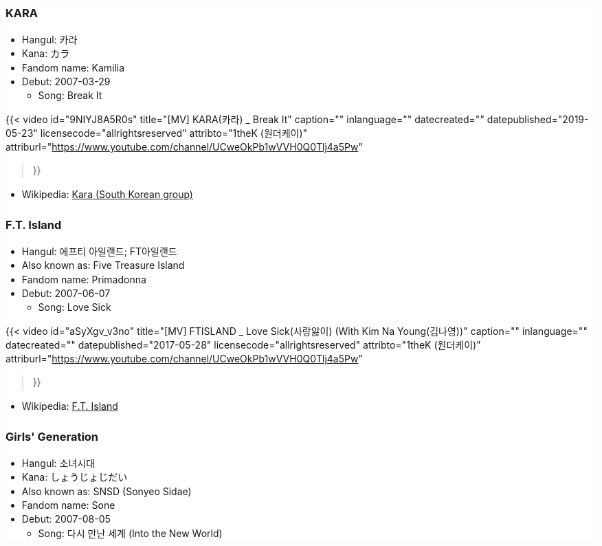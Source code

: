 ### KARA

- Hangul: 카라
- Kana: カラ
- Fandom name: Kamilia
- Debut: 2007-03-29
  - Song: Break It

{{< video
  id="9NIYJ8A5R0s"
  title="[MV] KARA(카라) _ Break It"
  caption=""
  inlanguage=""
  datecreated=""
  datepublished="2019-05-23"
  licensecode="allrightsreserved"
  attribto="1theK (원더케이)"
  attriburl="https://www.youtube.com/channel/UCweOkPb1wVVH0Q0Tlj4a5Pw"
>}}

- Wikipedia: [Kara (South Korean group)](https://en.wikipedia.org/wiki/Kara_(South_Korean_group) "Kara (South Korean group)")

### F.T. Island

- Hangul: 에프티 아일랜드; FT아일랜드
- Also known as: Five Treasure Island
- Fandom name: Primadonna
- Debut: 2007-06-07
  - Song: Love Sick

{{< video
  id="aSyXgv_v3no"
  title="[MV] FTISLAND _ Love Sick(사랑앓이) (With Kim Na Young(김나영))"
  caption=""
  inlanguage=""
  datecreated=""
  datepublished="2017-05-28"
  licensecode="allrightsreserved"
  attribto="1theK (원더케이)"
  attriburl="https://www.youtube.com/channel/UCweOkPb1wVVH0Q0Tlj4a5Pw"
>}}

- Wikipedia: [F.T. Island](https://en.wikipedia.org/wiki/F.T._Island "F.T. Island")

### Girls' Generation

- Hangul: 소녀시대
- Kana: しょうじょじだい
- Also known as: SNSD (Sonyeo Sidae)
- Fandom name: Sone
- Debut: 2007-08-05
  - Song: 다시 만난 세계 (Into the New World)


[^byul-songs-dear-my-love]: [Byul] YouTube: [별 byul - 내가 정말 사랑하는 사람이 있죠 Dear My Love Official M/V](https://www.youtube.com/watch?v=LlCblnuBkjg "별 byul - 내가 정말 사랑하는 사람이 있죠 Dear My Love Official M/V")
[^gummy-songs-you-are-my-everything]: [Gummy] YouTube: [[MV] Gummy(거미) - You Are My Everything l 태양의 후예 OST Part.4](https://www.youtube.com/watch?v=ToASX6axGuw "[MV] Gummy(거미) - You Are My Everything l 태양의 후예 OST Part.4")
[^gummy-songs-remember-me]: [Gummy] YouTube: [[MV] 거미 (GUMMY) - Remember me (기억해줘요 내 모든 날과 그때를) (Hotel Del Luna (호텔 델루나) OST Part.7)](https://www.youtube.com/watch?v=846jDdHYxPM "[MV] 거미 (GUMMY) - Remember me (기억해줘요 내 모든 날과 그때를) (Hotel Del Luna (호텔 델루나) OST Part.7)")
[^girls-generation-songs-gee]: [Girls' Generation] YouTube: [Girls' Generation 소녀시대 'Gee' MV](https://www.youtube.com/watch?v=U7mPqycQ0tQ "Girls' Generation 소녀시대 'Gee' MV")
[^girls-generation-songs-genie]: [Girls' Generation] YouTube: [Girls' Generation 소녀시대 '소원을 말해봐 (Genie)' MV](https://www.youtube.com/watch?v=6SwiSpudKWI "Girls' Generation 소녀시대 '소원을 말해봐 (Genie)' MV")
[^girls-generation-songs-oh]: [Girls' Generation] YouTube: [Girls' Generation 소녀시대 'Oh!' MV](https://www.youtube.com/watch?v=TGbwL8kSpEk "Girls' Generation 소녀시대 'Oh!' MV")
[^girls-generation-songs-run-devil-run]: [Girls' Generation] YouTube: [Girls' Generation 소녀시대 'Run Devil Run' MV](https://www.youtube.com/watch?v=q_gfD3nvh-8 "Girls' Generation 소녀시대 'Run Devil Run' MV")
[^wonder-girls-songs-nobody]: [WONDER GIRLS] YouTube: [【TVPP】Wonder Girls - Nobody, 원더걸스 - 노바디 @ Comeback Stage, Show! Music core](https://www.youtube.com/watch?v=Yq8uM9-uJ_M "【TVPP】Wonder Girls - Nobody, 원더걸스 - 노바디 @ Comeback Stage, Show! Music core")
[^wonder-girls-songs-nobody-english]: [WONDER GIRLS] YouTube: [Wonder Girls 'NOBODY (Eng. Ver)' M/V](https://www.youtube.com/watch?v=BA7fdSkp8ds "Wonder Girls 'NOBODY (Eng. Ver)' M/V")
[^davichi-songs-forgetting-you]: [Davichi] YouTube: [달의 연인 - 보보경심 려 OST - Davichi 다비치 'Forgetting You' 그대를 잊는다는 건](https://www.youtube.com/watch?v=o7OkV7QCRgc "달의 연인 - 보보경심 려 OST - Davichi 다비치 'Forgetting You' 그대를 잊는다는 건")
[^davichi-songs-today-i-miss-you-too]: [Davichi] YouTube: [[MV] DAVICHI (다비치) - Today I Miss You (While You Were Sleeping OST Part.7) 당신이 잠든 사이에 OST Part.7](https://www.youtube.com/watch?v=GYjjpO781q4 "[MV] DAVICHI (다비치) - Today I Miss You (While You Were Sleeping OST Part.7) 당신이 잠든 사이에 OST Part.7")
[^davichi-songs-falling-in-love]: [Davichi] YouTube: [[MV] Davichi (다비치) - Falling In Love (꿈처럼 내린) | Beauty Inside 뷰티 인사이드 OST](https://www.youtube.com/watch?v=PvsAVpvZj_A "[MV] Davichi (다비치) - Falling In Love (꿈처럼 내린) | Beauty Inside 뷰티 인사이드 OST")
[^davichi-songs-please-dont-cry]: [Davichi] YouTube: [[더 킹 : 영원의 군주 OST Part 6] 다비치 (DAVICHI) - Please Don't Cry MV](https://www.youtube.com/watch?v=u427qFG9WY8 "[더 킹 : 영원의 군주 OST Part 6] 다비치 (DAVICHI) - Please Don't Cry MV")
[^2pm-songs-hands-up]: [2PM] YouTube: [2PM 'HANDS UP' M/V](https://www.youtube.com/watch?v=KgrB2KBZws4 "2PM 'HANDS UP' M/V")
[^iu-songs-good-day]: [IU] YouTube: [IU(아이유) - Good Day(좋은 날) (Sketchbook) | KBS WORLD TV 200918](https://www.youtube.com/watch?v=QZfhC7gQJgo "IU(아이유) - Good Day(좋은 날) (Sketchbook) | KBS WORLD TV 200918")
[^iu-songs-you-and-i]: [IU] YouTube: [IU You and I live 2011 KBS drama awards](https://www.youtube.com/watch?v=ks8bcUeRHL8 "IU You and I live 2011 KBS drama awards")
[^iu-songs-beautiful-song]: [IU] YouTube: [[ENGSUB] IU & Jo Jung Suk - Beautiful Song (예쁘다송) You're The Best Lee Soon Shin FMV](https://www.youtube.com/watch?v=LDywzzjBfZk "[ENGSUB] IU & Jo Jung Suk - Beautiful Song (예쁘다송) You're The Best Lee Soon Shin FMV")
[^iu-songs-blueming]: [IU] YouTube: [[IU] Blueming Live Clip (2019 IU Tour Concert 'Love, poem')](https://www.youtube.com/watch?v=o_nxIQTM_B0 "[IU] Blueming Live Clip (2019 IU Tour Concert 'Love, poem')")
[^iu-songs-bbibbi]: [IU] YouTube: [IU(아이유) - BBIBBI(삐삐) (Sketchbook) | KBS WORLD TV 201918](https://www.youtube.com/watch?v=bMOUP3ZpcUc "IU(아이유) - BBIBBI(삐삐) (Sketchbook) | KBS WORLD TV 201918")
[^iu-songs-celebrity]: [IU] YouTube: [[최초 공개] 아이유(IU) 'Celebrity' 라이브🎤 | 스페셜클립 | Special Clip | 셀러브리티 | LYRICS | 4K](https://www.youtube.com/watch?v=JtFI8dtPvxI "[최초 공개] 아이유(IU) 'Celebrity' 라이브🎤 | 스페셜클립 | Special Clip | 셀러브리티 | LYRICS | 4K")
[^iu-songs-strawberry-moon]: [IU] YouTube: [[MV] IU(아이유) _ strawberry moon](https://www.youtube.com/watch?v=sqgxcCjD04s "[MV] IU(아이유) _ strawberry moon")
[^2ne1-songs-i-dont-care]: [2NE1] YouTube: [2NE1 - I DON'T CARE M/V](https://www.youtube.com/watch?v=4MgAxMO1KD0 "2NE1 - I DON'T CARE M/V")
[^2ne1-songs-lonely]: [2NE1] YouTube: [2NE1 - LONELY M/V](https://www.youtube.com/watch?v=5n4V3lGEyG4 "2NE1 - LONELY M/V")
[^tara-songs-bo-peep-bo-peep]: [T-ara] YouTube: [T-ARA - Bo Peep Bo Peep, 티아라 - 보핍보핍, Music Core 20091219](https://www.youtube.com/watch?v=-KFpL9DUyms "T-ARA - Bo Peep Bo Peep, 티아라 - 보핍보핍, Music Core 20091219")
[^tara-songs-roly-poly]: [T-ara] YouTube: [T-ARA - Roly Poly, 티아라 : 롤리폴리, Music Core 20110716](https://www.youtube.com/watch?v=tTd9Gna50ls "T-ARA - Roly Poly, 티아라 : 롤리폴리, Music Core 20110716")
[^tara-songs-lovey-dovey]: [T-ara] YouTube: [[쇼! 음악중심] T-ARA - Lovey Dovey, 티아라 - 러비 더비, Music Core 20120107](https://www.youtube.com/watch?v=g3uIdA2IiKw "[쇼! 음악중심] T-ARA - Lovey Dovey, 티아라 - 러비 더비, Music Core 20120107")
[^tara-songs-tiki-taka]: [T-ara] YouTube: [[MV]티아라(T-ARA) - TIKI TAKA(티키타카)ㅣ딩고뮤직ㅣDingo Music](https://www.youtube.com/watch?v=nyGxdCivBig "[MV]티아라(T-ARA) - TIKI TAKA(티키타카)ㅣ딩고뮤직ㅣDingo Music")
[^eun-jung-songs-desire]: [Eun Jung] YouTube: [EUN JUNG 「DESIRE」 MUSIC VIDEO](https://www.youtube.com/watch?v=als-8K2vYBo "EUN JUNG 「DESIRE」 MUSIC VIDEO")
[^eun-jung-songs-sweet-snow]: [Eun Jung] YouTube: [Sweet Snow](https://www.youtube.com/watch?v=_yM86BVV7VM "Sweet Snow")
[^eun-jung-songs-a-little-more]: [Eun Jung] YouTube: [あともう少し…](https://www.youtube.com/watch?v=sKCCfdi4YU4 "あともう少し…") (A little more …)
[^fx-songs-electric-shock]: [f(x)] YouTube: [f(x) 에프엑스 'Electric Shock' MV](https://www.youtube.com/watch?v=n8I8QGFA1oM "f(x) 에프엑스 'Electric Shock' MV")
[^hyolyn-songs-always]: [Hyolyn] YouTube: [[명불허전 OST Part 2] 효린 (Hyolyn) - ALWAYS MV](https://www.youtube.com/watch?v=r5VgR6oZwKI "[명불허전 OST Part 2] 효린 (Hyolyn) - ALWAYS MV")
[^hyolyn-songs-i-miss-you]: [Hyolyn] YouTube: [[MV] Hyolin(효린) _ I Miss You(보고싶어) (Uncontrollably Fond(함부로 애틋하게) OST Part.5)](https://www.youtube.com/watch?v=F9rnTne_Lxw "[MV] Hyolin(효린) _I Miss You(보고싶어) (Uncontrollably Fond(함부로 애틋하게) OST Part.5)")
[^hyolyn-songs-good-bye]: [Hyolyn] YouTube: [[MV] Hyolyn(효린) _ Good bye(안녕) (My Love From the Star(별에서 온 그대) OST Part 4)](https://www.youtube.com/watch?v=CYyD1cQoIJY "[MV] Hyolyn(효린)_ Good bye(안녕) (My Love From the Star(별에서 온 그대) OST Part 4)")
[^hyolyn-songs-let-it-go]: [Hyolyn] YouTube: [[겨울왕국] '오늘도 또 들으러 왔어요' 한 번만 들은 사람은 없다는 효린의 Let It Go | 디즈니OST](https://www.youtube.com/watch?v=7tQ_K_Bst2Y "[겨울왕국] '오늘도 또 들으러 왔어요' 한 번만 들은 사람은 없다는 효린의 Let It Go | 디즈니OST")
[^miss-a-songs-love-again]: [miss A] YouTube: [miss A 'Love Alone' M/V](https://www.youtube.com/watch?v=dBR0oEUIoGI "miss A 'Love Alone' M/V")
[^miss-a-songs-only-you]: [miss A] YouTube: [miss A 'Only You(다른 남자 말고 너)' M/V)](https://www.youtube.com/watch?v=zO9RzrhYR-I "miss A 'Only You(다른 남자 말고 너)' M/V")
[^suzy-songs-yes-no-maybe]: [Suzy] YouTube: [Suzy(수지) 'Yes No Maybe' M/V](https://www.youtube.com/watch?v=b34ri3-uxks "Suzy(수지) 'Yes No Maybe' M/V")
[^suzy-songs-im-in-love-with-someone-else]: [Suzy] YouTube: [[SUZY - I'm In Love With Someone Else] Comeback Stage | M COUNTDOWN 180201 EP.556](https://www.youtube.com/watch?v=C4P96KzHmao "[SUZY - I'm In Love With Someone Else] Comeback Stage | M COUNTDOWN 180201 EP.556")
[^suzy-songs-dont-forget-me]: [Suzy] YouTube: [[MV] Sooji(수지)(miss A) _ Don't forget me(나를 잊지말아요)(Kangchi, the Beginning(구가의서) OST Part 5)](https://www.youtube.com/watch?v=KcjGxAbeoc0 "[MV] Sooji(수지)(miss A) _Don't forget me(나를 잊지말아요)(Kangchi, the Beginning(구가의서) OST Part 5)")
[^suzy-songs-ring-my-bell]: [Suzy] YouTube: [[MV] Suzy(수지) _ Ring My Bell(Uncontrollably Fond(함부로 애틋하게) OST Part. 1)](https://www.youtube.com/watch?v=e48D3KtPOb0 "[MV] Suzy(수지)_ Ring My Bell(Uncontrollably Fond(함부로 애틋하게) OST Part. 1)")
[^suzy-songs-i-love-you-boy]: [Suzy] YouTube: [[MV] Suzy (수지) - I Love You Boy (While You Were Sleeping OST Part.4) 당신이 잠든 사이에 OST Part.4](https://www.youtube.com/watch?v=B0Ij_eTECXc "[MV] Suzy (수지) - I Love You Boy (While You Were Sleeping OST Part.4) 당신이 잠든 사이에 OST Part.4")
[^suzy-songs-words-i-want-to-hear]: [Suzy] YouTube: [[MV] Suzy (수지) - Words I Want To Hear (듣고 싶은 말) While You Were Sleeping OST Part.13](https://www.youtube.com/watch?v=ZEE3x_X4Cbw "[MV] Suzy (수지) - Words I Want To Hear (듣고 싶은 말) While You Were Sleeping OST Part.13")
[^suzy-songs-my-dear-love]: [Suzy] YouTube: [[MV] 수지 - My Dear Love [스타트업 OST Part.14 (START-UP OST Part.14)]](https://www.youtube.com/watch?v=RUUI0PilSiE "[MV] 수지 - My Dear Love [스타트업 OST Part.14 (START-UP OST Part.14)]")
[^girls-day-songs-dont-forget-me]: [Girl's Day] YouTube: [[Music Bank K-Chart] Girl's Day - Don't Forget Me (2012.11.02)](https://www.youtube.com/watch?v=9PXLIgGqpeE "[Music Bank K-Chart] Girl's Day - Don't Forget Me (2012.11.02)")
[^girls-day-songs-expectation]: [Girl's Day] YouTube: [Girl's Day(걸스데이) 'Expectation(기대해)' Official MV (Dance.ver)](https://www.youtube.com/watch?v=fqR2HGkjFCA "Girl's Day(걸스데이) 'Expectation(기대해)' Official MV (Dance.ver)")
[^girls-day-songs-something]: [Girl's Day] YouTube: [[MV] GIRL'S DAY(걸스데이) _ Something (Dance ver.)](https://www.youtube.com/watch?v=zVO5xTAbxm8 "[MV] GIRL'S DAY(걸스데이) _ Something (Dance ver.)")
[^ben-songs-starlight-heart]: [Ben] YouTube: [Ben (벤) - Starlight Heart (잠들지 않는 별) The Red Sleeve (옷소매 붉은 끝동) OST Part 2 Lyrics/가사 [Han|Rom|Eng]](https://www.youtube.com/watch?v=vQqlziUYay4 "Ben (벤) - Starlight Heart (잠들지 않는 별) The Red Sleeve (옷소매 붉은 끝동) OST Part 2 Lyrics/가사 [Han|Rom|Eng]")
[^ben-songs-whenever-wherever-whatever]: [Ben] YouTube: [[MV] 벤 - Whenever Wherever Whatever [앨리스 OST Part.2 (Alice OST Part.2)]](https://www.youtube.com/watch?v=ScyKzjPfpHk "[MV] 벤 - Whenever Wherever Whatever [앨리스 OST Part.2 (Alice OST Part.2)]")
[^ben-songs-like-a-dream]: [Ben] YouTube: [Ben (벤) - 꿈처럼 (Like a Dream) FMV](https://www.youtube.com/watch?v=LcPN92043ds "Ben (벤) - 꿈처럼 (Like a Dream) FMV")
[^ben-songs-stay]: [Ben] YouTube: [[FMV] Ben – STAY (Oh My Ghost OST)](https://www.youtube.com/watch?v=jE3QbJG1Oj0 "[FMV] Ben – STAY (Oh My Ghost OST)")
[^kimi-songs-mammy-mammy]: [Kimi] YouTube: [Mammy Mammy](https://www.youtube.com/watch?v=qcp5Tsl27LU "Kimi: Mammy Mammy")
[^apink-songs-nonono]: [Apink] YouTube: [[MV] Apink(에이핑크) _ NoNoNo](https://www.youtube.com/watch?v=hspqQuuuGIw "[MV] Apink(에이핑크) _NoNoNo")
[^apink-songs-mr-chu]: [Apink] YouTube: [[MV] Apink(에이핑크) _ Mr. Chu(미스터 츄)](https://www.youtube.com/watch?v=K5H-GvnNz2Y "[MV] Apink(에이핑크)_ Mr. Chu(미스터 츄)")